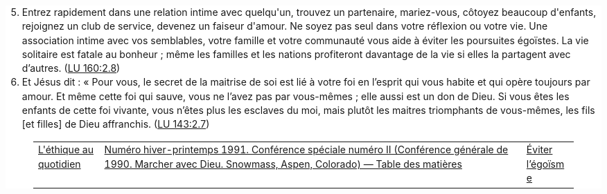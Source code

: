 5. Entrez rapidement dans une relation intime avec quelqu'un, trouvez un partenaire, mariez-vous, côtoyez beaucoup d'enfants, rejoignez un club de service, devenez un faiseur d'amour. Ne soyez pas seul dans votre réflexion ou votre vie. Une association intime avec vos semblables, votre famille et votre communauté vous aide à éviter les poursuites égoïstes. La vie solitaire est fatale au bonheur ; même les familles et les nations profiteront davantage de la vie si elles la partagent avec d’autres. ([LU 160:2.8](/fr/The_Urantia_Book/160#p2_8))
6. Et Jésus dit : « Pour vous, le secret de la maitrise de soi est lié à votre foi en l’esprit qui vous habite et qui opère toujours par amour. Et même cette foi qui sauve, vous ne l’avez pas par vous-mêmes ; elle aussi est un don de Dieu. Si vous êtes les enfants de cette foi vivante, vous n’êtes plus les esclaves du moi, mais plutôt les maitres triomphants de vous-mêmes, les fils [et filles] de Dieu affranchis. ([LU 143:2.7](/fr/The_Urantia_Book/143#p2_7))



<figure class="table chapter-navigator">
  <table>
    <tbody>
      <tr>
        <td>
        <a href="/fr/article/Eileen_Laurence/Everyday_Ethics">
          <span class="mdi mdi-arrow-left-drop-circle"></span><span class="pl-2">L'éthique au quotidien</span>
        </a>
        </td>
        <td>
        <a href="/fr/index/articles_the_urantian#numéro-hiverprintemps-1991-conférence-spéciale-numéro-ii-conférence-générale-de-1990-marcher-avec-dieu-snowmass-aspen-colorado">
          <span class="mdi mdi-book-open-variant"></span><span class="pl-2">Numéro hiver-printemps 1991. Conférence spéciale numéro II (Conférence générale de 1990. Marcher avec Dieu. Snowmass, Aspen, Colorado) — Table des matières</span>
        </a>
        </td>
        <td>
        <a href="/fr/article/James_Johnston/Avoidance_of_Selfishness">
          <span class="pr-2">Éviter l’égoïsme</span><span class="mdi mdi-arrow-right-drop-circle"></span>
        </a>
        </td>
      </tr>
    </tbody>
  </table>
</figure>
